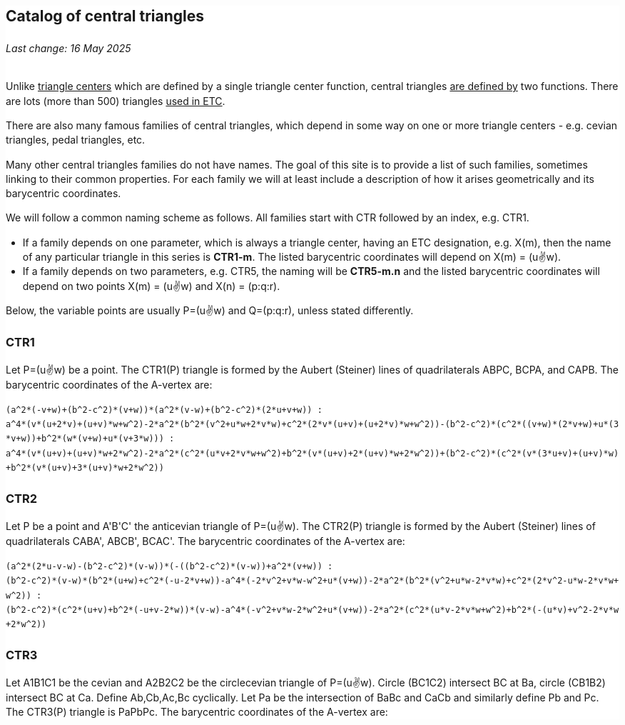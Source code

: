 Catalog of central triangles
----------------------------

###### Last change: 16 May 2025

Unlike [triangle centers](https://faculty.evansville.edu/ck6/encyclopedia/ETC.html) which are defined by a single triangle center function, central triangles [are defined by](https://mathworld.wolfram.com/CentralTriangle.html) two functions. There are lots (more than 500) triangles [used in ETC](https://faculty.evansville.edu/ck6/encyclopedia/IndexOfTrianglesReferencedInETC.html).

There are also many famous families of central triangles, which depend in some way on one or more triangle centers - e.g. cevian triangles, pedal triangles, etc.

Many other central triangles families do not have names. The goal of this site is to provide a list of such families, sometimes linking to their common properties. For each family we will at least include a description of how it arises geometrically and its barycentric coordinates.

We will follow a common naming scheme as follows. All families start with CTR followed by an index, e.g. CTR1.

*   If a family depends on one parameter, which is always a triangle center, having an ETC designation, e.g. X(m), then the name of any particular triangle in this series is **CTR1-m**. The listed barycentric coordinates will depend on X(m) = (u:v:w).
*   If a family depends on two parameters, e.g. CTR5, the naming will be **CTR5-m.n** and the listed barycentric coordinates will depend on two points X(m) = (u:v:w) and X(n) = (p:q:r).

Below, the variable points are usually P=(u:v:w) and Q=(p:q:r), unless stated differently.

### CTR1

Let P=(u:v:w) be a point. The CTR1(P) triangle is formed by the Aubert (Steiner) lines of quadrilaterals ABPC, BCPA, and CAPB. The barycentric coordinates of the A-vertex are:  

    (a^2*(-v+w)+(b^2-c^2)*(v+w))*(a^2*(v-w)+(b^2-c^2)*(2*u+v+w)) :
    a^4*(v*(u+2*v)+(u+v)*w+w^2)-2*a^2*(b^2*(v^2+u*w+2*v*w)+c^2*(2*v*(u+v)+(u+2*v)*w+w^2))-(b^2-c^2)*(c^2*((v+w)*(2*v+w)+u*(3*v+w))+b^2*(w*(v+w)+u*(v+3*w))) :
    a^4*(v*(u+v)+(u+v)*w+2*w^2)-2*a^2*(c^2*(u*v+2*v*w+w^2)+b^2*(v*(u+v)+2*(u+v)*w+2*w^2))+(b^2-c^2)*(c^2*(v*(3*u+v)+(u+v)*w)+b^2*(v*(u+v)+3*(u+v)*w+2*w^2))

### CTR2

Let P be a point and A'B'C' the anticevian triangle of P=(u:v:w). The CTR2(P) triangle is formed by the Aubert (Steiner) lines of quadrilaterals CABA', ABCB', BCAC'. The barycentric coordinates of the A-vertex are:  

    (a^2*(2*u-v-w)-(b^2-c^2)*(v-w))*(-((b^2-c^2)*(v-w))+a^2*(v+w)) :
    (b^2-c^2)*(v-w)*(b^2*(u+w)+c^2*(-u-2*v+w))-a^4*(-2*v^2+v*w-w^2+u*(v+w))-2*a^2*(b^2*(v^2+u*w-2*v*w)+c^2*(2*v^2-u*w-2*v*w+w^2)) :
    (b^2-c^2)*(c^2*(u+v)+b^2*(-u+v-2*w))*(v-w)-a^4*(-v^2+v*w-2*w^2+u*(v+w))-2*a^2*(c^2*(u*v-2*v*w+w^2)+b^2*(-(u*v)+v^2-2*v*w+2*w^2))

### CTR3

Let A1B1C1 be the cevian and A2B2C2 be the circlecevian triangle of P=(u:v:w). Circle (BC1C2) intersect BC at Ba, circle (CB1B2) intersect BC at Ca. Define Ab,Cb,Ac,Bc cyclically. Let Pa be the intersection of BaBc and CaCb and similarly define Pb and Pc. The CTR3(P) triangle is PaPbPc. The barycentric coordinates of the A-vertex are:  
